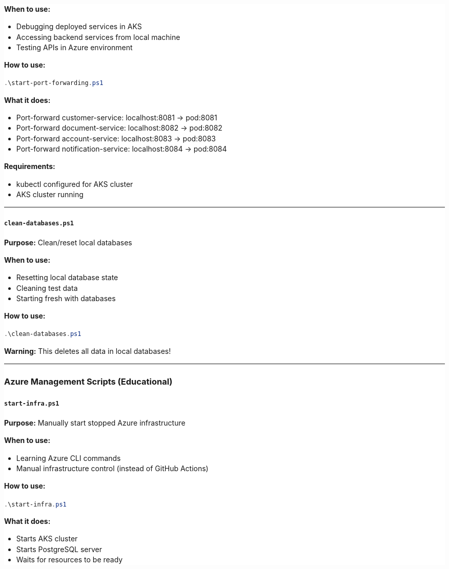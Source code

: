 **When to use:**
- Debugging deployed services in AKS
- Accessing backend services from local machine
- Testing APIs in Azure environment

**How to use:**
```powershell
.\start-port-forwarding.ps1
```

**What it does:**
- Port-forward customer-service: localhost:8081 → pod:8081
- Port-forward document-service: localhost:8082 → pod:8082
- Port-forward account-service: localhost:8083 → pod:8083
- Port-forward notification-service: localhost:8084 → pod:8084

**Requirements:**
- kubectl configured for AKS cluster
- AKS cluster running

---

#### `clean-databases.ps1`
**Purpose:** Clean/reset local databases

**When to use:**
- Resetting local database state
- Cleaning test data
- Starting fresh with databases

**How to use:**
```powershell
.\clean-databases.ps1
```

**Warning:** This deletes all data in local databases!

---

### Azure Management Scripts (Educational)

#### `start-infra.ps1`
**Purpose:** Manually start stopped Azure infrastructure

**When to use:**
- Learning Azure CLI commands
- Manual infrastructure control (instead of GitHub Actions)

**How to use:**
```powershell
.\start-infra.ps1
```

**What it does:**
- Starts AKS cluster
- Starts PostgreSQL server
- Waits for resources to be ready
